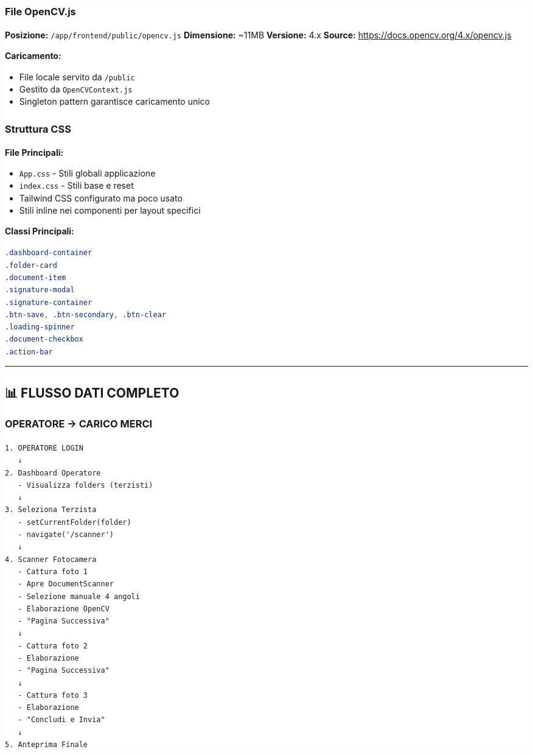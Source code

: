 ### File OpenCV.js

**Posizione:** `/app/frontend/public/opencv.js`
**Dimensione:** ~11MB
**Versione:** 4.x
**Source:** https://docs.opencv.org/4.x/opencv.js

**Caricamento:**
- File locale servito da `/public`
- Gestito da `OpenCVContext.js`
- Singleton pattern garantisce caricamento unico

### Struttura CSS

**File Principali:**
- `App.css` - Stili globali applicazione
- `index.css` - Stili base e reset
- Tailwind CSS configurato ma poco usato
- Stili inline nei componenti per layout specifici

**Classi Principali:**
```css
.dashboard-container
.folder-card
.document-item
.signature-modal
.signature-container
.btn-save, .btn-secondary, .btn-clear
.loading-spinner
.document-checkbox
.action-bar
```

---

## 📊 FLUSSO DATI COMPLETO

### OPERATORE → CARICO MERCI

```
1. OPERATORE LOGIN
   ↓
2. Dashboard Operatore
   - Visualizza folders (terzisti)
   ↓
3. Seleziona Terzista
   - setCurrentFolder(folder)
   - navigate('/scanner')
   ↓
4. Scanner Fotocamera
   - Cattura foto 1
   - Apre DocumentScanner
   - Selezione manuale 4 angoli
   - Elaborazione OpenCV
   - "Pagina Successiva"
   ↓
   - Cattura foto 2
   - Elaborazione
   - "Pagina Successiva"
   ↓
   - Cattura foto 3
   - Elaborazione
   - "Concludi e Invia"
   ↓
5. Anteprima Finale
```